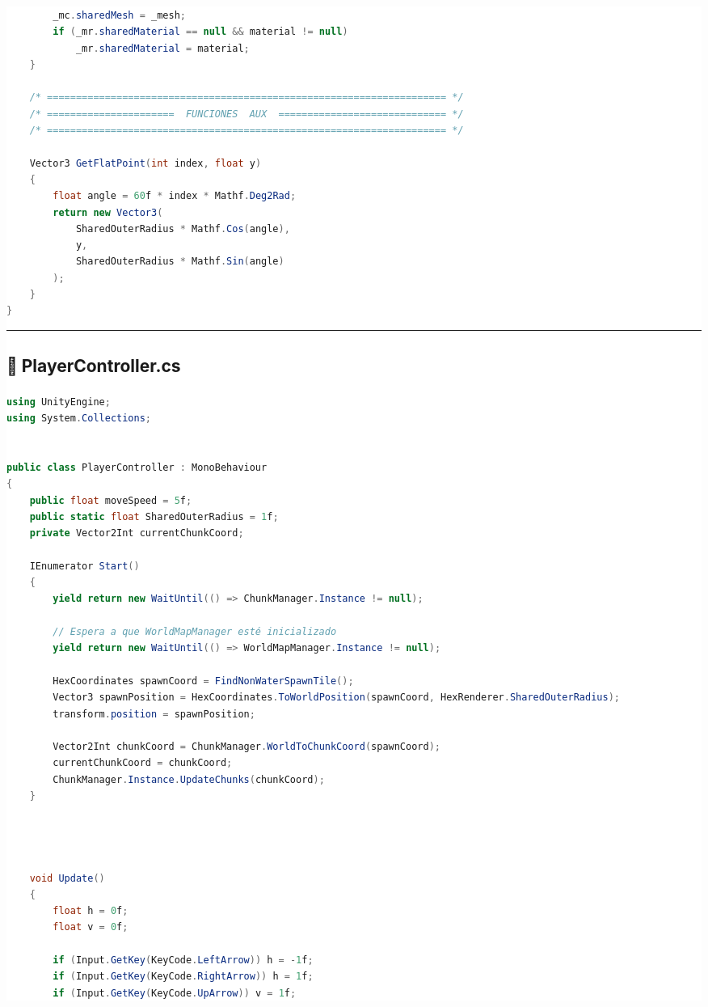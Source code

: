 ```csharp
        _mc.sharedMesh = _mesh;
        if (_mr.sharedMaterial == null && material != null)
            _mr.sharedMaterial = material;
    }

    /* ===================================================================== */
    /* ======================  FUNCIONES  AUX  ============================= */
    /* ===================================================================== */

    Vector3 GetFlatPoint(int index, float y)
    {
        float angle = 60f * index * Mathf.Deg2Rad;
        return new Vector3(
            SharedOuterRadius * Mathf.Cos(angle),
            y,
            SharedOuterRadius * Mathf.Sin(angle)
        );
    }
}
```

---

## 📁 PlayerController.cs
```csharp
using UnityEngine;
using System.Collections;


public class PlayerController : MonoBehaviour
{
    public float moveSpeed = 5f;
    public static float SharedOuterRadius = 1f; 
    private Vector2Int currentChunkCoord;

    IEnumerator Start()
    {
        yield return new WaitUntil(() => ChunkManager.Instance != null);

        // Espera a que WorldMapManager esté inicializado
        yield return new WaitUntil(() => WorldMapManager.Instance != null);

        HexCoordinates spawnCoord = FindNonWaterSpawnTile();
        Vector3 spawnPosition = HexCoordinates.ToWorldPosition(spawnCoord, HexRenderer.SharedOuterRadius);
        transform.position = spawnPosition;

        Vector2Int chunkCoord = ChunkManager.WorldToChunkCoord(spawnCoord);
        currentChunkCoord = chunkCoord;
        ChunkManager.Instance.UpdateChunks(chunkCoord);
    }




    void Update()
    {
        float h = 0f;
        float v = 0f;

        if (Input.GetKey(KeyCode.LeftArrow)) h = -1f;
        if (Input.GetKey(KeyCode.RightArrow)) h = 1f;
        if (Input.GetKey(KeyCode.UpArrow)) v = 1f;
```